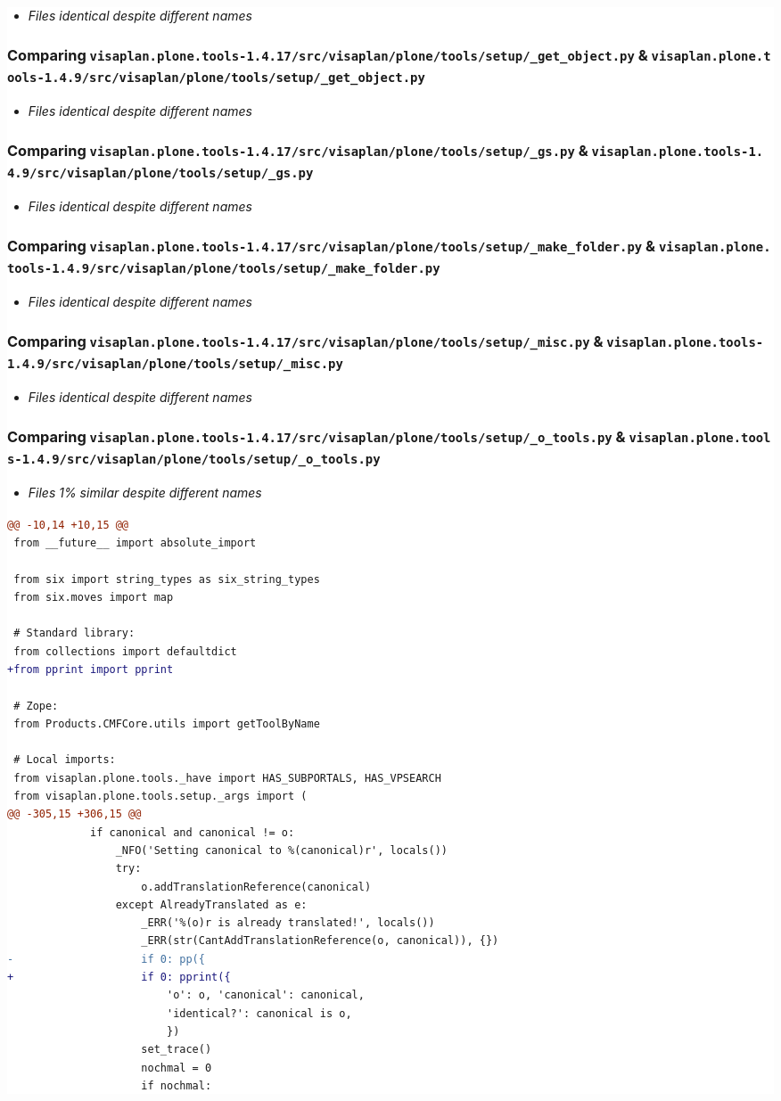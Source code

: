  * *Files identical despite different names*

### Comparing `visaplan.plone.tools-1.4.17/src/visaplan/plone/tools/setup/_get_object.py` & `visaplan.plone.tools-1.4.9/src/visaplan/plone/tools/setup/_get_object.py`

 * *Files identical despite different names*

### Comparing `visaplan.plone.tools-1.4.17/src/visaplan/plone/tools/setup/_gs.py` & `visaplan.plone.tools-1.4.9/src/visaplan/plone/tools/setup/_gs.py`

 * *Files identical despite different names*

### Comparing `visaplan.plone.tools-1.4.17/src/visaplan/plone/tools/setup/_make_folder.py` & `visaplan.plone.tools-1.4.9/src/visaplan/plone/tools/setup/_make_folder.py`

 * *Files identical despite different names*

### Comparing `visaplan.plone.tools-1.4.17/src/visaplan/plone/tools/setup/_misc.py` & `visaplan.plone.tools-1.4.9/src/visaplan/plone/tools/setup/_misc.py`

 * *Files identical despite different names*

### Comparing `visaplan.plone.tools-1.4.17/src/visaplan/plone/tools/setup/_o_tools.py` & `visaplan.plone.tools-1.4.9/src/visaplan/plone/tools/setup/_o_tools.py`

 * *Files 1% similar despite different names*

```diff
@@ -10,14 +10,15 @@
 from __future__ import absolute_import
 
 from six import string_types as six_string_types
 from six.moves import map
 
 # Standard library:
 from collections import defaultdict
+from pprint import pprint
 
 # Zope:
 from Products.CMFCore.utils import getToolByName
 
 # Local imports:
 from visaplan.plone.tools._have import HAS_SUBPORTALS, HAS_VPSEARCH
 from visaplan.plone.tools.setup._args import (
@@ -305,15 +306,15 @@
             if canonical and canonical != o:
                 _NFO('Setting canonical to %(canonical)r', locals())
                 try:
                     o.addTranslationReference(canonical)
                 except AlreadyTranslated as e:
                     _ERR('%(o)r is already translated!', locals())
                     _ERR(str(CantAddTranslationReference(o, canonical)), {})
-                    if 0: pp({
+                    if 0: pprint({
                         'o': o, 'canonical': canonical,
                         'identical?': canonical is o,
                         })
                     set_trace()
                     nochmal = 0
                     if nochmal:
```